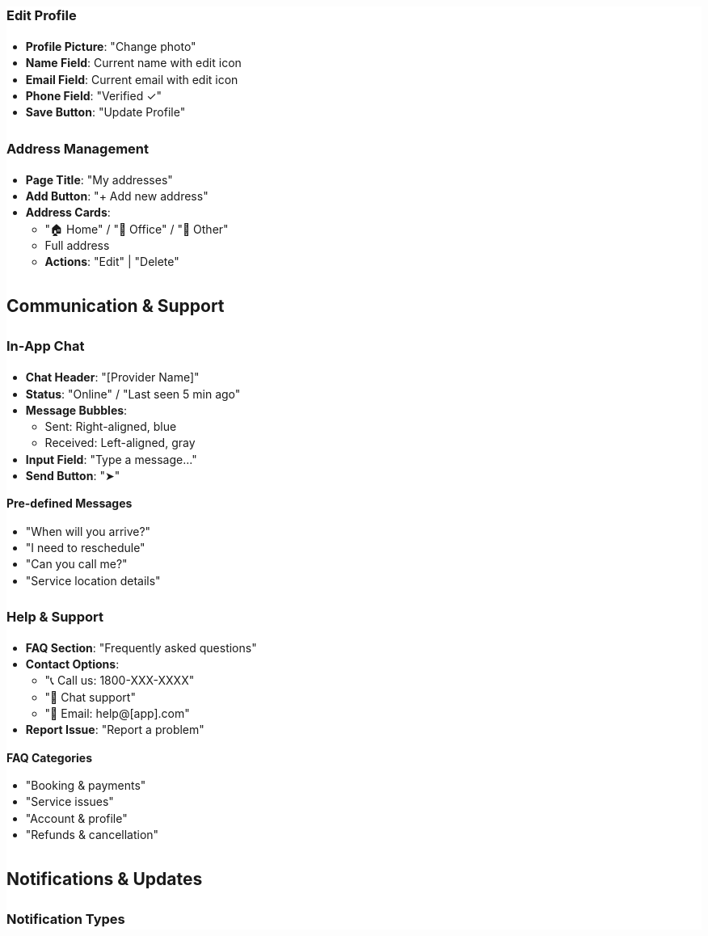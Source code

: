 ### **Edit Profile**
- **Profile Picture**: "Change photo"
- **Name Field**: Current name with edit icon
- **Email Field**: Current email with edit icon
- **Phone Field**: "Verified ✓"
- **Save Button**: "Update Profile"

### **Address Management**
- **Page Title**: "My addresses"
- **Add Button**: "+ Add new address"
- **Address Cards**:
  - "🏠 Home" / "🏢 Office" / "📍 Other"
  - Full address
  - **Actions**: "Edit" | "Delete"

## **Communication & Support**

### **In-App Chat**
- **Chat Header**: "[Provider Name]"
- **Status**: "Online" / "Last seen 5 min ago"
- **Message Bubbles**: 
  - Sent: Right-aligned, blue
  - Received: Left-aligned, gray
- **Input Field**: "Type a message..."
- **Send Button**: "➤"

**Pre-defined Messages**
- "When will you arrive?"
- "I need to reschedule"
- "Can you call me?"
- "Service location details"

### **Help & Support**
- **FAQ Section**: "Frequently asked questions"
- **Contact Options**:
  - "📞 Call us: 1800-XXX-XXXX"
  - "💬 Chat support"
  - "📧 Email: help@[app].com"
- **Report Issue**: "Report a problem"

**FAQ Categories**
- "Booking & payments"
- "Service issues"
- "Account & profile"
- "Refunds & cancellation"

## **Notifications & Updates**

### **Notification Types**
